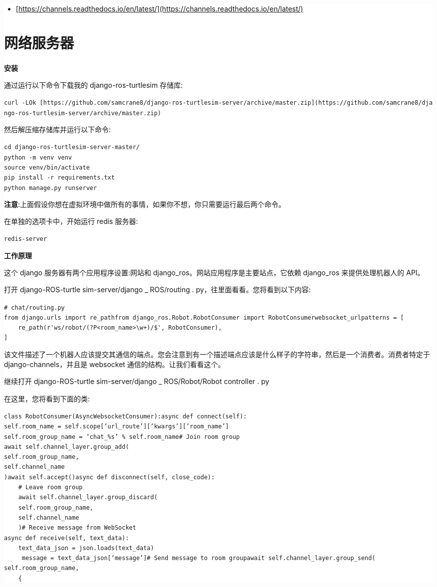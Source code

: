 *   [https://channels.readthedocs.io/en/latest/](https://channels.readthedocs.io/en/latest/)

# 网络服务器

**安装**

通过运行以下命令下载我的 django-ros-turtlesim 存储库:

```
curl -LOk [https://github.com/samcrane8/django-ros-turtlesim-server/archive/master.zip](https://github.com/samcrane8/django-ros-turtlesim-server/archive/master.zip)
```

然后解压缩存储库并运行以下命令:

```
cd django-ros-turtlesim-server-master/
python -m venv venv
source venv/bin/activate
pip install -r requirements.txt
python manage.py runserver
```

**注意**:上面假设你想在虚拟环境中做所有的事情，如果你不想，你只需要运行最后两个命令。

在单独的选项卡中，开始运行 redis 服务器:

```
redis-server
```

**工作原理**

这个 django 服务器有两个应用程序设置:网站和 django_ros。网站应用程序是主要站点，它依赖 django_ros 来提供处理机器人的 API。

打开 django-ROS-turtle sim-server/django _ ROS/routing . py，往里面看看。您将看到以下内容:

```
# chat/routing.py
from django.urls import re_pathfrom django_ros.Robot.RobotConsumer import RobotConsumerwebsocket_urlpatterns = [
    re_path(r'ws/robot/(?P<room_name>\w+)/$', RobotConsumer),
]
```

该文件描述了一个机器人应该提交其通信的端点。您会注意到有一个描述端点应该是什么样子的字符串，然后是一个消费者。消费者特定于 django-channels，并且是 websocket 通信的结构。让我们看看这个。

继续打开 django-ROS-turtle sim-server/django _ ROS/Robot/Robot controller . py

在这里，您将看到下面的类:

```
class RobotConsumer(AsyncWebsocketConsumer):async def connect(self):
self.room_name = self.scope[‘url_route’][‘kwargs’][‘room_name’]
self.room_group_name = ‘chat_%s’ % self.room_name# Join room group
await self.channel_layer.group_add(
self.room_group_name,
self.channel_name
)await self.accept()async def disconnect(self, close_code):
    # Leave room group
    await self.channel_layer.group_discard(
    self.room_group_name,
    self.channel_name
    )# Receive message from WebSocket
async def receive(self, text_data):
    text_data_json = json.loads(text_data)
     message = text_data_json[‘message’]# Send message to room groupawait self.channel_layer.group_send(
self.room_group_name,
    {
```